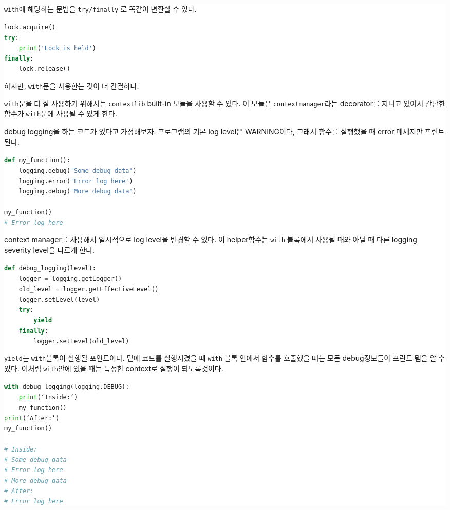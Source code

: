 `with`에 해당하는 문법을 `try/finally` 로 똑같이 변환할 수 있다.

```python
lock.acquire()
try:
    print('Lock is held')
finally:
    lock.release()
```

하지만, `with`문을 사용한는 것이 더 간결하다. 

 

`with`문을 더 잘 사용하기 위해서는 `contextlib` built-in 모듈을 사용할 수 있다. 이 모듈은 `contextmanager`라는 decorator를 지니고 있어서 간단한 함수가 `with`문에 사용될 수 있게 한다. 

debug logging을 하는 코드가 있다고 가정해보자. 프로그램의 기본 log level은 WARNING이다, 그래서 함수를 실행했을 때 error 메세지만 프린트 된다.

```python
def my_function():
    logging.debug('Some debug data')
    logging.error('Error log here')
    logging.debug('More debug data')

my_function()
# Error log here
```

context manager를 사용해서 일시적으로 log level을 변경할 수 있다. 이 helper함수는 `with` 블록에서 사용될 때와 아닐 때 다른 logging severity level을 다르게 한다.

```python
def debug_logging(level):
    logger = logging.getLogger()
    old_level = logger.getEffectiveLevel()
    logger.setLevel(level)
    try:
        yield
    finally:
        logger.setLevel(old_level)
```

`yield`는 `with`블록이 실행될 포인트이다. 밑에 코드를 실행시켰을 때 `with` 블록 안에서 함수를 호출했을 때는 모든 debug정보들이 프린트 됌을 알 수 있다. 이처럼 `with`안에 있을 때는 특정한 context로 실행이 되도록것이다.

```python
with debug_logging(logging.DEBUG):
    print(‘Inside:’)
    my_function()
print(‘After:’)
my_function()

# Inside:
# Some debug data
# Error log here
# More debug data
# After:
# Error log here
```
